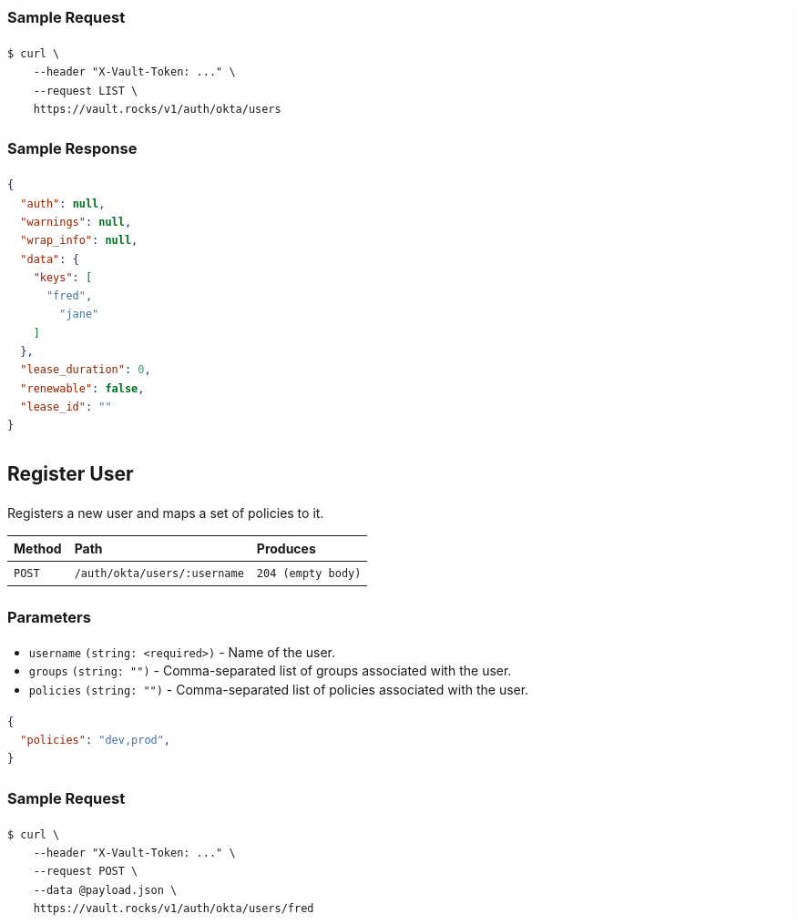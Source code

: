 ### Sample Request

```
$ curl \
    --header "X-Vault-Token: ..." \
    --request LIST \
    https://vault.rocks/v1/auth/okta/users
```

### Sample Response

```json
{
  "auth": null,
  "warnings": null,
  "wrap_info": null,
  "data": {
    "keys": [
      "fred",
	    "jane"
    ]
  },
  "lease_duration": 0,
  "renewable": false,
  "lease_id": ""
}
```

## Register User

Registers a new user and maps a set of policies to it.  

| Method   | Path                         | Produces               |
| :------- | :--------------------------- | :--------------------- |
| `POST`   | `/auth/okta/users/:username` | `204 (empty body)`   |

### Parameters

- `username` `(string: <required>)` - Name of the user.
- `groups` `(string: "")` - Comma-separated list of groups associated with the 
  user.
- `policies` `(string: "")` - Comma-separated list of policies associated with 
  the user.

```json
{
  "policies": "dev,prod",
}
```

### Sample Request

```
$ curl \
    --header "X-Vault-Token: ..." \
    --request POST \
    --data @payload.json \
    https://vault.rocks/v1/auth/okta/users/fred
```
